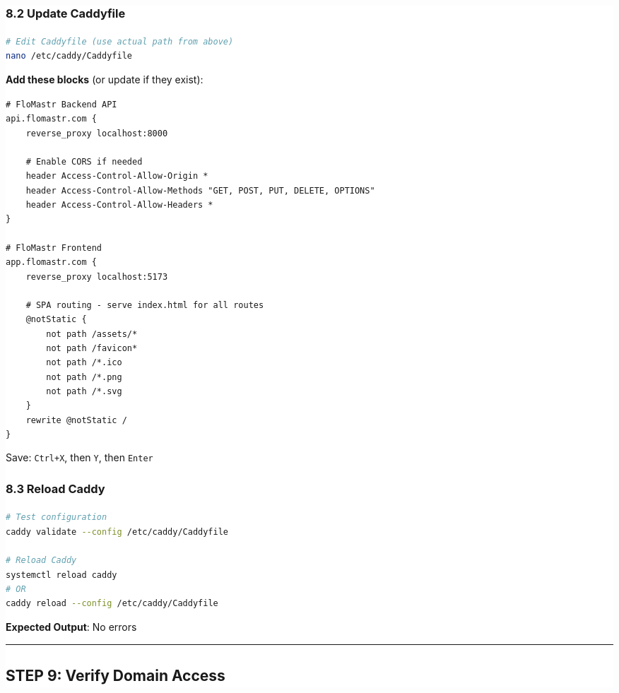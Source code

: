 ### 8.2 Update Caddyfile
```bash
# Edit Caddyfile (use actual path from above)
nano /etc/caddy/Caddyfile
```

**Add these blocks** (or update if they exist):
```
# FloMastr Backend API
api.flomastr.com {
    reverse_proxy localhost:8000
    
    # Enable CORS if needed
    header Access-Control-Allow-Origin *
    header Access-Control-Allow-Methods "GET, POST, PUT, DELETE, OPTIONS"
    header Access-Control-Allow-Headers *
}

# FloMastr Frontend
app.flomastr.com {
    reverse_proxy localhost:5173
    
    # SPA routing - serve index.html for all routes
    @notStatic {
        not path /assets/*
        not path /favicon*
        not path /*.ico
        not path /*.png
        not path /*.svg
    }
    rewrite @notStatic /
}
```

Save: `Ctrl+X`, then `Y`, then `Enter`

### 8.3 Reload Caddy
```bash
# Test configuration
caddy validate --config /etc/caddy/Caddyfile

# Reload Caddy
systemctl reload caddy
# OR
caddy reload --config /etc/caddy/Caddyfile
```

**Expected Output**: No errors

---

## STEP 9: Verify Domain Access
